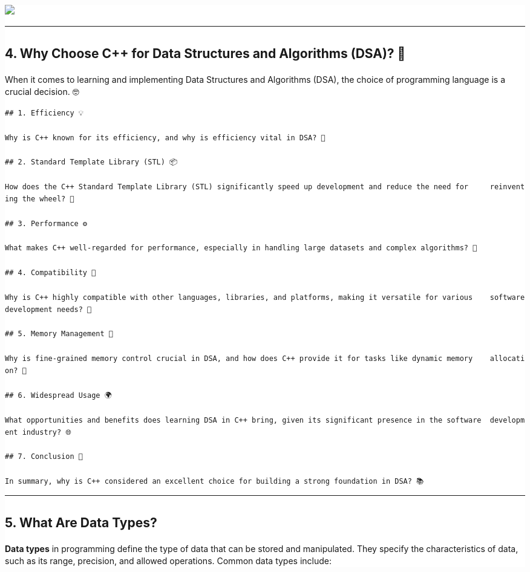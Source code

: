 <img src="https://images.theengineeringprojects.com/image/main/2021/10/1-1.jpg" width="350px" >

---

## 4. Why Choose C++ for Data Structures and Algorithms (DSA)? 🤔 <a name="whycpp"></a>

When it comes to learning and implementing Data Structures and Algorithms (DSA), the choice of programming language is a crucial decision. 🤓

    ## 1. Efficiency 💡

    Why is C++ known for its efficiency, and why is efficiency vital in DSA? 🚀

    ## 2. Standard Template Library (STL) 📦

    How does the C++ Standard Template Library (STL) significantly speed up development and reduce the need for     reinventing the wheel? 🧰

    ## 3. Performance ⚙️

    What makes C++ well-regarded for performance, especially in handling large datasets and complex algorithms? 💪

    ## 4. Compatibility 🔄

    Why is C++ highly compatible with other languages, libraries, and platforms, making it versatile for various    software development needs? 🤝

    ## 5. Memory Management 🧠

    Why is fine-grained memory control crucial in DSA, and how does C++ provide it for tasks like dynamic memory    allocation? 💼

    ## 6. Widespread Usage 🌍

    What opportunities and benefits does learning DSA in C++ bring, given its significant presence in the software  development industry? 🌐

    ## 7. Conclusion 🎉

    In summary, why is C++ considered an excellent choice for building a strong foundation in DSA? 📚

---

## 5. What Are Data Types? <a name="data-types"></a>

**Data types** in programming define the type of data that can be stored and manipulated. They specify the characteristics of data, such as its range, precision, and allowed operations. Common data types include:
